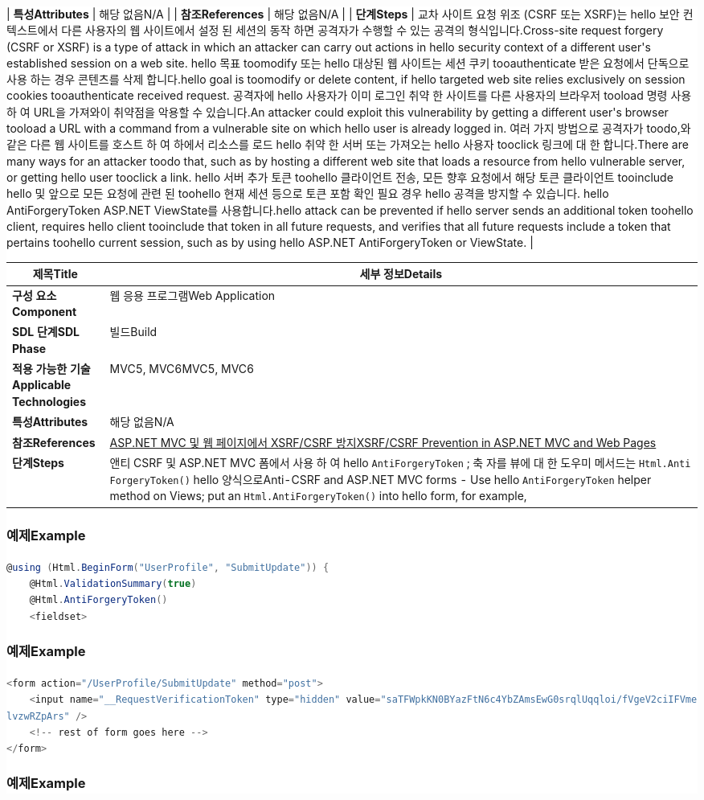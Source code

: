 | <span data-ttu-id="fdd64-307">**특성**</span><span class="sxs-lookup"><span data-stu-id="fdd64-307">**Attributes**</span></span>              | <span data-ttu-id="fdd64-308">해당 없음</span><span class="sxs-lookup"><span data-stu-id="fdd64-308">N/A</span></span>  |
| <span data-ttu-id="fdd64-309">**참조**</span><span class="sxs-lookup"><span data-stu-id="fdd64-309">**References**</span></span>              | <span data-ttu-id="fdd64-310">해당 없음</span><span class="sxs-lookup"><span data-stu-id="fdd64-310">N/A</span></span>  |
| <span data-ttu-id="fdd64-311">**단계**</span><span class="sxs-lookup"><span data-stu-id="fdd64-311">**Steps**</span></span> | <span data-ttu-id="fdd64-312">교차 사이트 요청 위조 (CSRF 또는 XSRF)는 hello 보안 컨텍스트에서 다른 사용자의 웹 사이트에서 설정 된 세션의 동작 하면 공격자가 수행할 수 있는 공격의 형식입니다.</span><span class="sxs-lookup"><span data-stu-id="fdd64-312">Cross-site request forgery (CSRF or XSRF) is a type of attack in which an attacker can carry out actions in hello security context of a different user's established session on a web site.</span></span> <span data-ttu-id="fdd64-313">hello 목표 toomodify 또는 hello 대상된 웹 사이트는 세션 쿠키 tooauthenticate 받은 요청에서 단독으로 사용 하는 경우 콘텐츠를 삭제 합니다.</span><span class="sxs-lookup"><span data-stu-id="fdd64-313">hello goal is toomodify or delete content, if hello targeted web site relies exclusively on session cookies tooauthenticate received request.</span></span> <span data-ttu-id="fdd64-314">공격자에 hello 사용자가 이미 로그인 취약 한 사이트를 다른 사용자의 브라우저 tooload 명령 사용 하 여 URL을 가져와이 취약점을 악용할 수 있습니다.</span><span class="sxs-lookup"><span data-stu-id="fdd64-314">An attacker could exploit this vulnerability by getting a different user's browser tooload a URL with a command from a vulnerable site on which hello user is already logged in.</span></span> <span data-ttu-id="fdd64-315">여러 가지 방법으로 공격자가 toodo,와 같은 다른 웹 사이트를 호스트 하 여 하에서 리소스를 로드 hello 취약 한 서버 또는 가져오는 hello 사용자 tooclick 링크에 대 한 합니다.</span><span class="sxs-lookup"><span data-stu-id="fdd64-315">There are many ways for an attacker toodo that, such as by hosting a different web site that loads a resource from hello vulnerable server, or getting hello user tooclick a link.</span></span> <span data-ttu-id="fdd64-316">hello 서버 추가 토큰 toohello 클라이언트 전송, 모든 향후 요청에서 해당 토큰 클라이언트 tooinclude hello 및 앞으로 모든 요청에 관련 된 toohello 현재 세션 등으로 토큰 포함 확인 필요 경우 hello 공격을 방지할 수 있습니다. hello AntiForgeryToken ASP.NET ViewState를 사용합니다.</span><span class="sxs-lookup"><span data-stu-id="fdd64-316">hello attack can be prevented if hello server sends an additional token toohello client, requires hello client tooinclude that token in all future requests, and verifies that all future requests include a token that pertains toohello current session, such as by using hello ASP.NET AntiForgeryToken or ViewState.</span></span> |

| <span data-ttu-id="fdd64-317">제목</span><span class="sxs-lookup"><span data-stu-id="fdd64-317">Title</span></span>                   | <span data-ttu-id="fdd64-318">세부 정보</span><span class="sxs-lookup"><span data-stu-id="fdd64-318">Details</span></span>      |
| ----------------------- | ------------ |
| <span data-ttu-id="fdd64-319">**구성 요소**</span><span class="sxs-lookup"><span data-stu-id="fdd64-319">**Component**</span></span>               | <span data-ttu-id="fdd64-320">웹 응용 프로그램</span><span class="sxs-lookup"><span data-stu-id="fdd64-320">Web Application</span></span> | 
| <span data-ttu-id="fdd64-321">**SDL 단계**</span><span class="sxs-lookup"><span data-stu-id="fdd64-321">**SDL Phase**</span></span>               | <span data-ttu-id="fdd64-322">빌드</span><span class="sxs-lookup"><span data-stu-id="fdd64-322">Build</span></span> |  
| <span data-ttu-id="fdd64-323">**적용 가능한 기술**</span><span class="sxs-lookup"><span data-stu-id="fdd64-323">**Applicable Technologies**</span></span> | <span data-ttu-id="fdd64-324">MVC5, MVC6</span><span class="sxs-lookup"><span data-stu-id="fdd64-324">MVC5, MVC6</span></span> |
| <span data-ttu-id="fdd64-325">**특성**</span><span class="sxs-lookup"><span data-stu-id="fdd64-325">**Attributes**</span></span>              | <span data-ttu-id="fdd64-326">해당 없음</span><span class="sxs-lookup"><span data-stu-id="fdd64-326">N/A</span></span>  |
| <span data-ttu-id="fdd64-327">**참조**</span><span class="sxs-lookup"><span data-stu-id="fdd64-327">**References**</span></span>              | [<span data-ttu-id="fdd64-328">ASP.NET MVC 및 웹 페이지에서 XSRF/CSRF 방지</span><span class="sxs-lookup"><span data-stu-id="fdd64-328">XSRF/CSRF Prevention in ASP.NET MVC and Web Pages</span></span>](http://www.asp.net/mvc/overview/security/xsrfcsrf-prevention-in-aspnet-mvc-and-web-pages) |
| <span data-ttu-id="fdd64-329">**단계**</span><span class="sxs-lookup"><span data-stu-id="fdd64-329">**Steps**</span></span> | <span data-ttu-id="fdd64-330">앤티 CSRF 및 ASP.NET MVC 폼에서 사용 하 여 hello `AntiForgeryToken` ; 축 자를 뷰에 대 한 도우미 메서드는 `Html.AntiForgeryToken()` hello 양식으로</span><span class="sxs-lookup"><span data-stu-id="fdd64-330">Anti-CSRF and ASP.NET MVC forms - Use hello `AntiForgeryToken` helper method on Views; put an `Html.AntiForgeryToken()` into hello form, for example,</span></span>|

### <a name="example"></a><span data-ttu-id="fdd64-331">예제</span><span class="sxs-lookup"><span data-stu-id="fdd64-331">Example</span></span>
```C#
@using (Html.BeginForm("UserProfile", "SubmitUpdate")) { 
    @Html.ValidationSummary(true) 
    @Html.AntiForgeryToken()
    <fieldset> 
```

### <a name="example"></a><span data-ttu-id="fdd64-332">예제</span><span class="sxs-lookup"><span data-stu-id="fdd64-332">Example</span></span>
```C#
<form action="/UserProfile/SubmitUpdate" method="post">
    <input name="__RequestVerificationToken" type="hidden" value="saTFWpkKN0BYazFtN6c4YbZAmsEwG0srqlUqqloi/fVgeV2ciIFVmelvzwRZpArs" />
    <!-- rest of form goes here -->
</form>
```

### <a name="example"></a><span data-ttu-id="fdd64-333">예제</span><span class="sxs-lookup"><span data-stu-id="fdd64-333">Example</span></span>